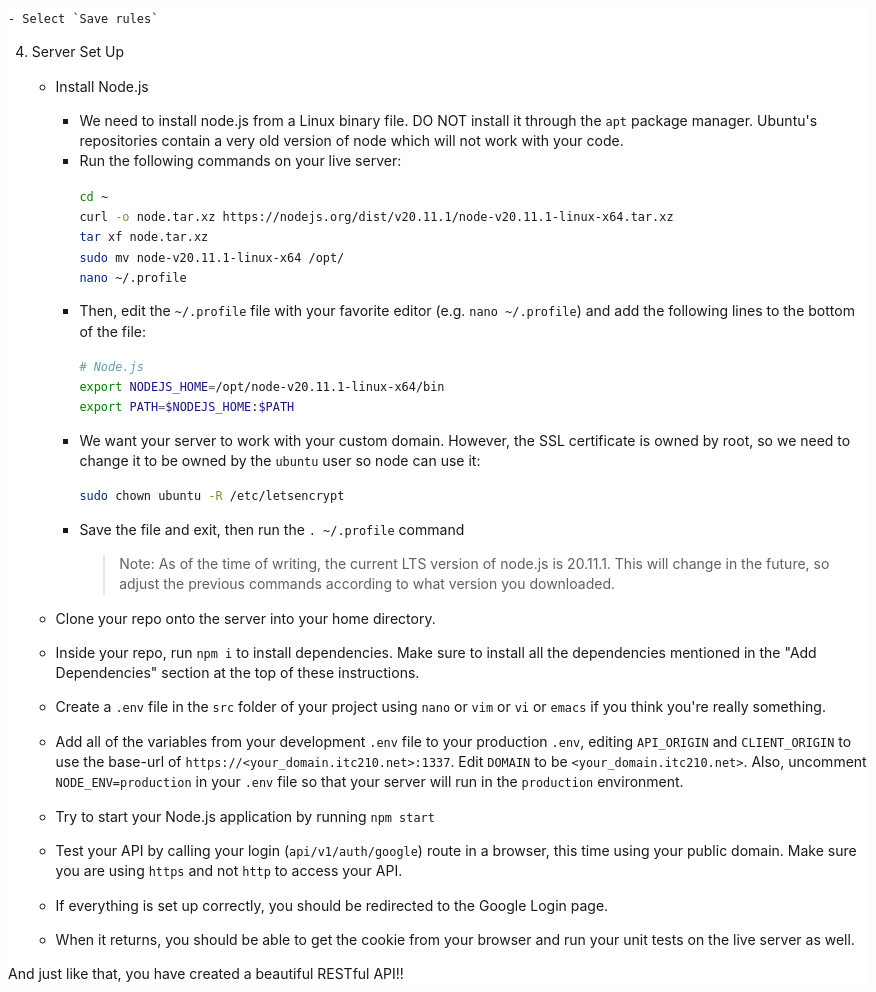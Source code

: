     - Select `Save rules`

4. Server Set Up
    - Install Node.js
        - We need to install node.js from a Linux binary file. DO NOT install it through the `apt` package manager. Ubuntu's repositories contain a very old version of node which will not work with your code.
        - Run the following commands on your live server:
            ```bash
            cd ~
            curl -o node.tar.xz https://nodejs.org/dist/v20.11.1/node-v20.11.1-linux-x64.tar.xz
            tar xf node.tar.xz
            sudo mv node-v20.11.1-linux-x64 /opt/
            nano ~/.profile
            ```
        - Then, edit the `~/.profile` file with your favorite editor (e.g. `nano ~/.profile`) and add the following lines to the bottom of the file:
            ```bash
            # Node.js
            export NODEJS_HOME=/opt/node-v20.11.1-linux-x64/bin
            export PATH=$NODEJS_HOME:$PATH
            ```
        - We want your server to work with your custom domain. However, the SSL certificate is owned by root, so we need to change it to be owned by the `ubuntu` user so node can use it:
            ```sh
            sudo chown ubuntu -R /etc/letsencrypt
            ```
        - Save the file and exit, then run the `. ~/.profile` command
            > Note: As of the time of writing, the current LTS version of node.js is 20.11.1. This will change in the future, so adjust the previous commands according to what version you downloaded.

    - Clone your repo onto the server into your home directory.
    
    - Inside your repo, run `npm i` to install dependencies. Make sure to install all the dependencies mentioned in the "Add Dependencies" section at the top of these instructions.

    - Create a `.env` file in the `src` folder of your project using `nano` or `vim` or `vi` or `emacs` if you think you're really something.

    - Add all of the variables from your development `.env` file to your production `.env`, editing `API_ORIGIN` and `CLIENT_ORIGIN` to use the base-url of `https://<your_domain.itc210.net>:1337`. Edit `DOMAIN` to be `<your_domain.itc210.net>`. Also, uncomment `NODE_ENV=production` in your `.env` file so that your server will run in the `production` environment.

    - Try to start your Node.js application by running `npm start` 

    - Test your API by calling your login (`api/v1/auth/google`) route in a browser, this time using your public domain. Make sure you are using `https` and not `http` to access your API.

    - If everything is set up correctly, you should be redirected to the Google Login page.
    - When it returns, you should be able to get the cookie from your browser and run your unit tests on the live server as well.

And just like that, you have created a beautiful RESTful API!!
